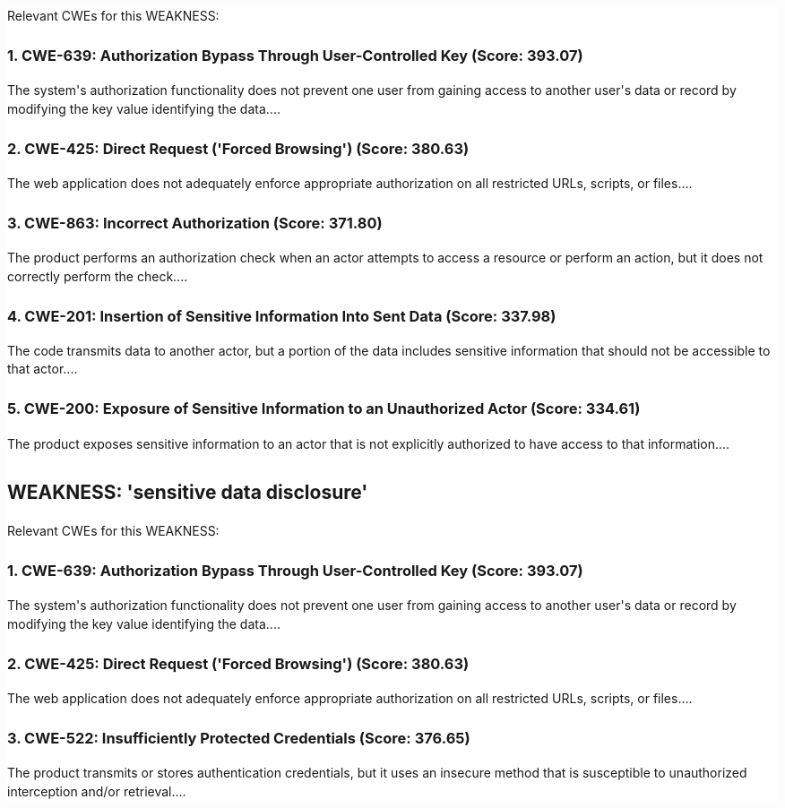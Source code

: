 Relevant CWEs for this WEAKNESS:

### 1. CWE-639: Authorization Bypass Through User-Controlled Key (Score: 393.07)

The system's authorization functionality does not prevent one user from gaining access to another user's data or record by modifying the key value identifying the data....

### 2. CWE-425: Direct Request ('Forced Browsing') (Score: 380.63)

The web application does not adequately enforce appropriate authorization on all restricted URLs, scripts, or files....

### 3. CWE-863: Incorrect Authorization (Score: 371.80)

The product performs an authorization check when an actor attempts to access a resource or perform an action, but it does not correctly perform the check....

### 4. CWE-201: Insertion of Sensitive Information Into Sent Data (Score: 337.98)

The code transmits data to another actor, but a portion of the data includes sensitive information that should not be accessible to that actor....

### 5. CWE-200: Exposure of Sensitive Information to an Unauthorized Actor (Score: 334.61)

The product exposes sensitive information to an actor that is not explicitly authorized to have access to that information....

## WEAKNESS: 'sensitive data disclosure'

Relevant CWEs for this WEAKNESS:

### 1. CWE-639: Authorization Bypass Through User-Controlled Key (Score: 393.07)

The system's authorization functionality does not prevent one user from gaining access to another user's data or record by modifying the key value identifying the data....

### 2. CWE-425: Direct Request ('Forced Browsing') (Score: 380.63)

The web application does not adequately enforce appropriate authorization on all restricted URLs, scripts, or files....

### 3. CWE-522: Insufficiently Protected Credentials (Score: 376.65)

The product transmits or stores authentication credentials, but it uses an insecure method that is susceptible to unauthorized interception and/or retrieval....
